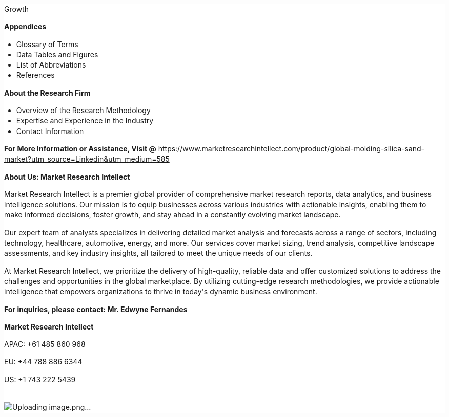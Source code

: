 Growth</li></ul><p><strong>Appendices</strong></p><ul><li>Glossary of Terms</li><li>Data Tables and Figures</li><li>List of Abbreviations</li><li>References</li></ul><p><strong>About the Research Firm</strong></p><ul><li>Overview of the Research Methodology</li><li>Expertise and Experience in the Industry</li><li>Contact Information</li></ul></div><div class="article-main__content" data-test-id="publishing-text-block"><p><span class="font-[700]"><strong>For More Information or Assistance, Visit @</strong>&nbsp;<a href="https://www.marketresearchintellect.com/product/global-molding-silica-sand-market?utm_source=Linkedin&utm_medium=585">https://www.marketresearchintellect.com/product/global-molding-silica-sand-market?utm_source=Linkedin&utm_medium=585</a></span></p><p><strong>About Us: Market Research Intellect</strong></p><p>Market Research Intellect is a premier global provider of comprehensive market research reports, data analytics, and business intelligence solutions. Our mission is to equip businesses across various industries with actionable insights, enabling them to make informed decisions, foster growth, and stay ahead in a constantly evolving market landscape.</p><p>Our expert team of analysts specializes in delivering detailed market analysis and forecasts across a range of sectors, including technology, healthcare, automotive, energy, and more. Our services cover market sizing, trend analysis, competitive landscape assessments, and key industry insights, all tailored to meet the unique needs of our clients.</p><p>At Market Research Intellect, we prioritize the delivery of high-quality, reliable data and offer customized solutions to address the challenges and opportunities in the global marketplace. By utilizing cutting-edge research methodologies, we provide actionable intelligence that empowers organizations to thrive in today's dynamic business environment.</p><p><strong>For inquiries, please contact: Mr. Edwyne Fernandes</strong></p><p><strong>Market Research Intellect</strong></p><p>APAC: +61 485 860 968</p><p>EU: +44 788 886 6344</p><p>US: +1 743 222 5439</p></div><div class="article-main__content" data-test-id="publishing-text-block">&nbsp;</div>
![Uploading image.png…]()
